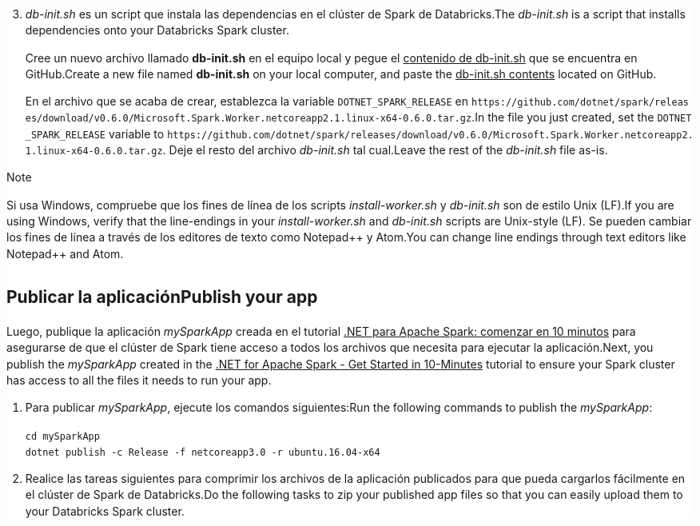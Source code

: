 3. <span data-ttu-id="d6bb9-181">*db-init.sh* es un script que instala las dependencias en el clúster de Spark de Databricks.</span><span class="sxs-lookup"><span data-stu-id="d6bb9-181">The *db-init.sh* is a script that installs dependencies onto your Databricks Spark cluster.</span></span>

   <span data-ttu-id="d6bb9-182">Cree un nuevo archivo llamado **db-init.sh** en el equipo local y pegue el [contenido de db-init.sh](https://github.com/dotnet/spark/blob/master/deployment/db-init.sh) que se encuentra en GitHub.</span><span class="sxs-lookup"><span data-stu-id="d6bb9-182">Create a new file named **db-init.sh** on your local computer, and paste the [db-init.sh contents](https://github.com/dotnet/spark/blob/master/deployment/db-init.sh) located on GitHub.</span></span>

   <span data-ttu-id="d6bb9-183">En el archivo que se acaba de crear, establezca la variable `DOTNET_SPARK_RELEASE` en `https://github.com/dotnet/spark/releases/download/v0.6.0/Microsoft.Spark.Worker.netcoreapp2.1.linux-x64-0.6.0.tar.gz`.</span><span class="sxs-lookup"><span data-stu-id="d6bb9-183">In the file you just created, set the `DOTNET_SPARK_RELEASE` variable to `https://github.com/dotnet/spark/releases/download/v0.6.0/Microsoft.Spark.Worker.netcoreapp2.1.linux-x64-0.6.0.tar.gz`.</span></span> <span data-ttu-id="d6bb9-184">Deje el resto del archivo *db-init.sh* tal cual.</span><span class="sxs-lookup"><span data-stu-id="d6bb9-184">Leave the rest of the *db-init.sh* file as-is.</span></span>

> [!Note]
> <span data-ttu-id="d6bb9-185">Si usa Windows, compruebe que los fines de línea de los scripts *install-worker.sh* y *db-init.sh* son de estilo Unix (LF).</span><span class="sxs-lookup"><span data-stu-id="d6bb9-185">If you are using Windows, verify that the line-endings in your *install-worker.sh* and *db-init.sh* scripts are Unix-style (LF).</span></span> <span data-ttu-id="d6bb9-186">Se pueden cambiar los fines de línea a través de los editores de texto como Notepad++ y Atom.</span><span class="sxs-lookup"><span data-stu-id="d6bb9-186">You can change line endings through text editors like Notepad++ and Atom.</span></span>

## <a name="publish-your-app"></a><span data-ttu-id="d6bb9-187">Publicar la aplicación</span><span class="sxs-lookup"><span data-stu-id="d6bb9-187">Publish your app</span></span>

<span data-ttu-id="d6bb9-188">Luego, publique la aplicación *mySparkApp* creada en el tutorial [.NET para Apache Spark: comenzar en 10 minutos](https://dotnet.microsoft.com/learn/data/spark-tutorial/intro) para asegurarse de que el clúster de Spark tiene acceso a todos los archivos que necesita para ejecutar la aplicación.</span><span class="sxs-lookup"><span data-stu-id="d6bb9-188">Next, you publish the *mySparkApp* created in the [.NET for Apache Spark - Get Started in 10-Minutes](https://dotnet.microsoft.com/learn/data/spark-tutorial/intro) tutorial to ensure your Spark cluster has access to all the files it needs to run your app.</span></span>

1. <span data-ttu-id="d6bb9-189">Para publicar *mySparkApp*, ejecute los comandos siguientes:</span><span class="sxs-lookup"><span data-stu-id="d6bb9-189">Run the following commands to publish the *mySparkApp*:</span></span>

   ```dotnetcli
   cd mySparkApp
   dotnet publish -c Release -f netcoreapp3.0 -r ubuntu.16.04-x64
   ```

2. <span data-ttu-id="d6bb9-190">Realice las tareas siguientes para comprimir los archivos de la aplicación publicados para que pueda cargarlos fácilmente en el clúster de Spark de Databricks.</span><span class="sxs-lookup"><span data-stu-id="d6bb9-190">Do the following tasks to zip your published app files so that you can easily upload them to your Databricks Spark cluster.</span></span>

